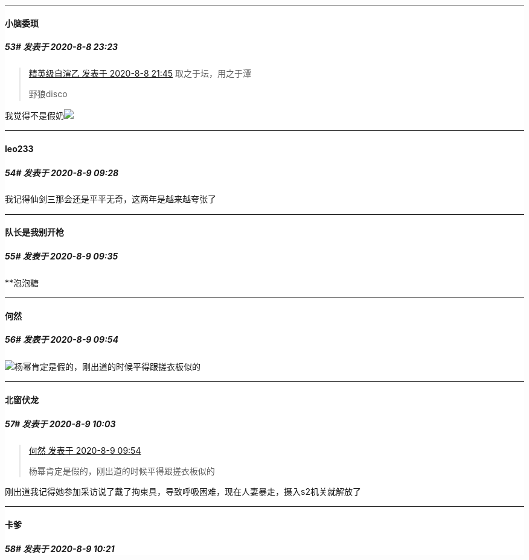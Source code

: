 
-----

####  小脑委琐  
##### 53#       发表于 2020-8-8 23:23


<blockquote><a href="httphttps://bbs.saraba1st.com/2b/forum.php?mod=redirect&amp;goto=findpost&amp;pid=48363142&amp;ptid=1953735" target="_blank">精英级自演乙 发表于 2020-8-8 21:45</a>
取之于坛，用之于潭


野狼disco</blockquote>
我觉得不是假奶<img src="https://static.saraba1st.com/image/smiley/face2017/046.png" referrerpolicy="no-referrer">


-----

####  leo233  
##### 54#       发表于 2020-8-9 09:28


我记得仙剑三那会还是平平无奇，这两年是越来越夸张了


-----

####  队长是我别开枪  
##### 55#       发表于 2020-8-9 09:35


**泡泡糖


-----

####  何然  
##### 56#       发表于 2020-8-9 09:54


<img src="https://static.saraba1st.com/image/smiley/face2017/067.png" referrerpolicy="no-referrer">杨幂肯定是假的，刚出道的时候平得跟搓衣板似的


-----

####  北窗伏龙  
##### 57#       发表于 2020-8-9 10:03


<blockquote><a href="httphttps://bbs.saraba1st.com/2b/forum.php?mod=redirect&amp;goto=findpost&amp;pid=48366994&amp;ptid=1953735" target="_blank">何然 发表于 2020-8-9 09:54</a>

杨幂肯定是假的，刚出道的时候平得跟搓衣板似的</blockquote>
刚出道我记得她参加采访说了戴了拘束具，导致呼吸困难，现在人妻暴走，摄入s2机关就解放了


-----

####  卡爹  
##### 58#       发表于 2020-8-9 10:21

